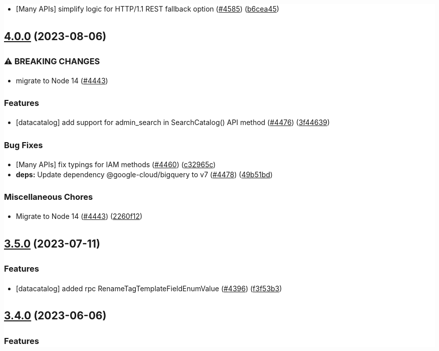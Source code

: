 * [Many APIs] simplify logic for HTTP/1.1 REST fallback option ([#4585](https://github.com/googleapis/google-cloud-node/issues/4585)) ([b6cea45](https://github.com/googleapis/google-cloud-node/commit/b6cea45d03faaa7bd6e5daa36ebd0063a1e1f251))

## [4.0.0](https://github.com/googleapis/google-cloud-node/compare/datacatalog-v3.5.0...datacatalog-v4.0.0) (2023-08-06)


### ⚠ BREAKING CHANGES

* migrate to Node 14 ([#4443](https://github.com/googleapis/google-cloud-node/issues/4443))

### Features

* [datacatalog] add support for admin_search in SearchCatalog() API method ([#4476](https://github.com/googleapis/google-cloud-node/issues/4476)) ([3f44639](https://github.com/googleapis/google-cloud-node/commit/3f44639a9541753ed9e24cb0ba579c92bf959417))


### Bug Fixes

* [Many APIs] fix typings for IAM methods ([#4460](https://github.com/googleapis/google-cloud-node/issues/4460)) ([c32965c](https://github.com/googleapis/google-cloud-node/commit/c32965c0c4a5975ba37371ecd819d9cffb080aa5))
* **deps:** Update dependency @google-cloud/bigquery to v7 ([#4478](https://github.com/googleapis/google-cloud-node/issues/4478)) ([49b51bd](https://github.com/googleapis/google-cloud-node/commit/49b51bdeef5c30a38ff37f68c3b3961353624a82))


### Miscellaneous Chores

* Migrate to Node 14 ([#4443](https://github.com/googleapis/google-cloud-node/issues/4443)) ([2260f12](https://github.com/googleapis/google-cloud-node/commit/2260f12543d171bda95345e53475f5f0fdc45770))

## [3.5.0](https://github.com/googleapis/google-cloud-node/compare/datacatalog-v3.4.0...datacatalog-v3.5.0) (2023-07-11)


### Features

* [datacatalog] added rpc RenameTagTemplateFieldEnumValue ([#4396](https://github.com/googleapis/google-cloud-node/issues/4396)) ([f3f53b3](https://github.com/googleapis/google-cloud-node/commit/f3f53b3ff4644fac5a20e36beb67d5601d573d29))

## [3.4.0](https://github.com/googleapis/google-cloud-node/compare/datacatalog-v3.3.1...datacatalog-v3.4.0) (2023-06-06)


### Features


[1]: https://www.npmjs.com/package/@google-cloud/datacatalog?activeTab=versions